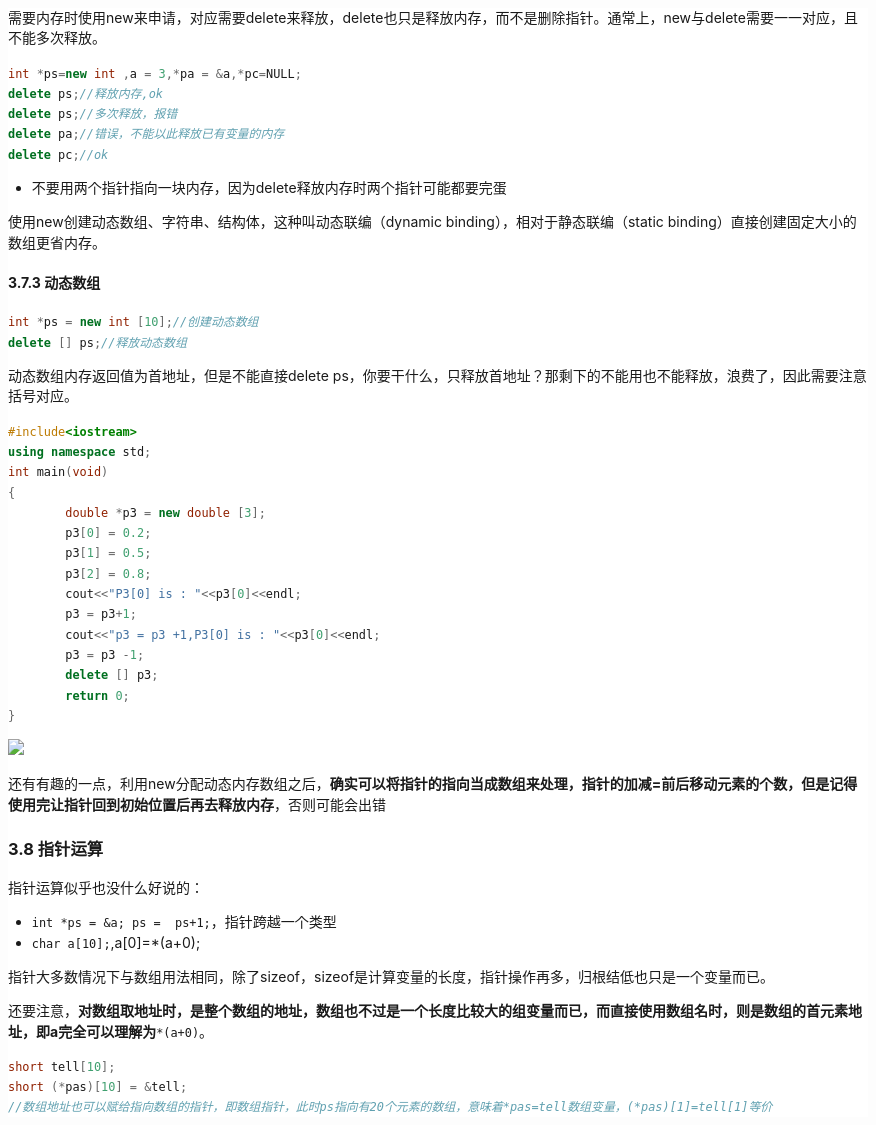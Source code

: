 需要内存时使用new来申请，对应需要delete来释放，delete也只是释放内存，而不是删除指针。通常上，new与delete需要一一对应，且不能多次释放。

```c++
int *ps=new int ,a = 3,*pa = &a,*pc=NULL;
delete ps;//释放内存,ok
delete ps;//多次释放，报错
delete pa;//错误，不能以此释放已有变量的内存
delete pc;//ok
```

+ 不要用两个指针指向一块内存，因为delete释放内存时两个指针可能都要完蛋

使用new创建动态数组、字符串、结构体，这种叫动态联编（dynamic binding），相对于静态联编（static binding）直接创建固定大小的数组更省内存。

#### 3.7.3 动态数组

```c++
int *ps = new int [10];//创建动态数组
delete [] ps;//释放动态数组
```

动态数组内存返回值为首地址，但是不能直接delete ps，你要干什么，只释放首地址？那剩下的不能用也不能释放，浪费了，因此需要注意括号对应。

```c++
#include<iostream>
using namespace std;
int main(void)
{
        double *p3 = new double [3];
        p3[0] = 0.2;
        p3[1] = 0.5;
        p3[2] = 0.8;
        cout<<"P3[0] is : "<<p3[0]<<endl;
        p3 = p3+1;
        cout<<"p3 = p3 +1,P3[0] is : "<<p3[0]<<endl;
        p3 = p3 -1;
        delete [] p3;
        return 0;
}
```

![](https://raw.githubusercontent.com/MicroPrism/All-image/main/C++/20221108212131.png)

还有有趣的一点，利用new分配动态内存数组之后，**确实可以将指针的指向当成数组来处理，指针的加减=前后移动元素的个数，但是记得使用完让指针回到初始位置后再去释放内存**，否则可能会出错

### 3.8 指针运算

指针运算似乎也没什么好说的：

+ `int *ps = &a; ps =  ps+1;`，指针跨越一个类型
+ `char a[10];`,a[0]=*(a+0);

指针大多数情况下与数组用法相同，除了sizeof，sizeof是计算变量的长度，指针操作再多，归根结低也只是一个变量而已。

还要注意，**对数组取地址时，是整个数组的地址，数组也不过是一个长度比较大的组变量而已，而直接使用数组名时，则是数组的首元素地址，即a完全可以理解为**`*(a+0)`。

```c++
short tell[10];
short (*pas)[10] = &tell;
//数组地址也可以赋给指向数组的指针，即数组指针，此时ps指向有20个元素的数组，意味着*pas=tell数组变量，(*pas)[1]=tell[1]等价
```
